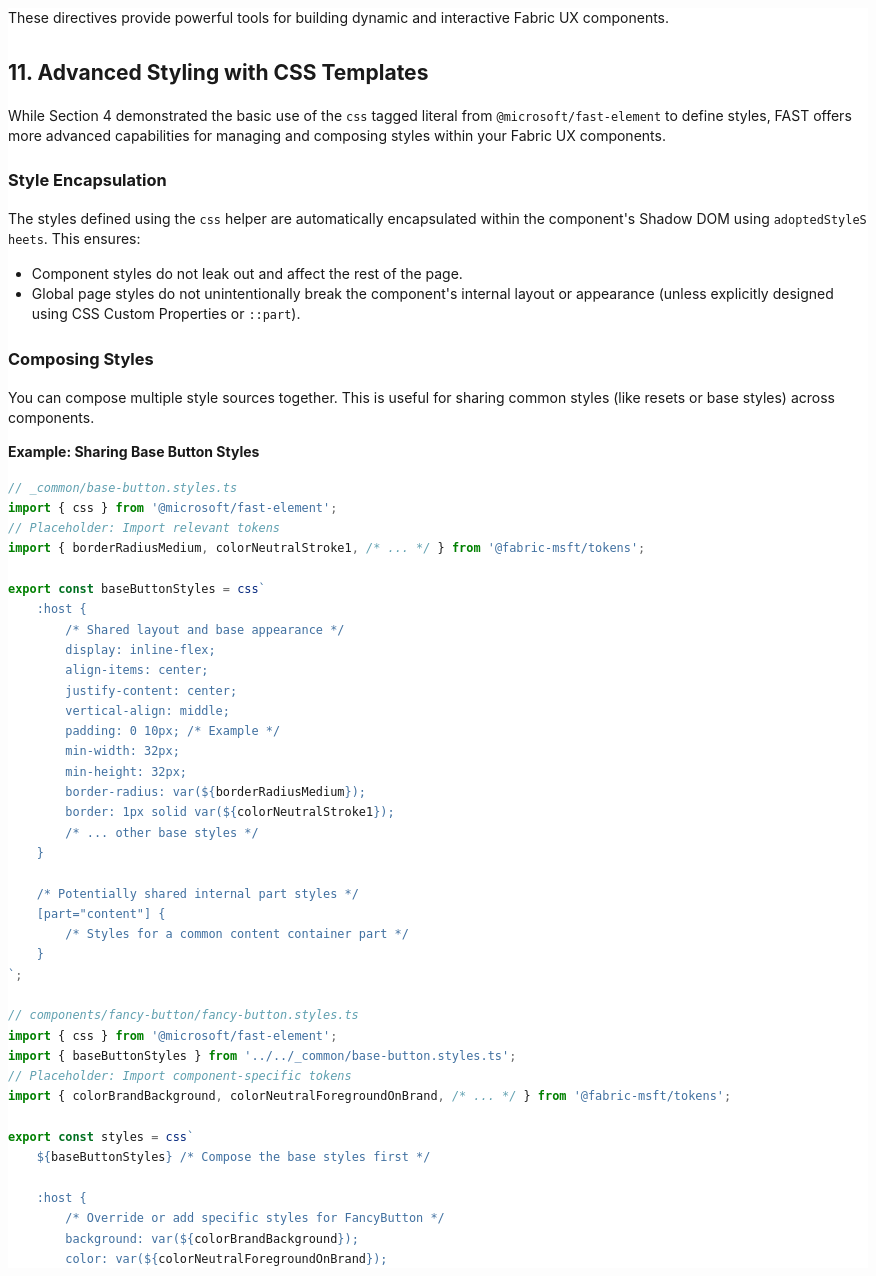 These directives provide powerful tools for building dynamic and interactive Fabric UX components.


## 11. Advanced Styling with CSS Templates


While Section 4 demonstrated the basic use of the `css` tagged literal from `@microsoft/fast-element` to define styles, FAST offers more advanced capabilities for managing and composing styles within your Fabric UX components.

### Style Encapsulation

The styles defined using the `css` helper are automatically encapsulated within the component's Shadow DOM using `adoptedStyleSheets`. This ensures:
- Component styles do not leak out and affect the rest of the page.
- Global page styles do not unintentionally break the component's internal layout or appearance (unless explicitly designed using CSS Custom Properties or `::part`).

### Composing Styles

You can compose multiple style sources together. This is useful for sharing common styles (like resets or base styles) across components.

**Example: Sharing Base Button Styles**

```typescript
// _common/base-button.styles.ts
import { css } from '@microsoft/fast-element';
// Placeholder: Import relevant tokens
import { borderRadiusMedium, colorNeutralStroke1, /* ... */ } from '@fabric-msft/tokens';

export const baseButtonStyles = css`
    :host {
        /* Shared layout and base appearance */
        display: inline-flex;
        align-items: center;
        justify-content: center;
        vertical-align: middle;
        padding: 0 10px; /* Example */
        min-width: 32px;
        min-height: 32px;
        border-radius: var(${borderRadiusMedium});
        border: 1px solid var(${colorNeutralStroke1});
        /* ... other base styles */
    }

    /* Potentially shared internal part styles */
    [part="content"] {
        /* Styles for a common content container part */
    }
`;

// components/fancy-button/fancy-button.styles.ts
import { css } from '@microsoft/fast-element';
import { baseButtonStyles } from '../../_common/base-button.styles.ts';
// Placeholder: Import component-specific tokens
import { colorBrandBackground, colorNeutralForegroundOnBrand, /* ... */ } from '@fabric-msft/tokens';

export const styles = css`
    ${baseButtonStyles} /* Compose the base styles first */

    :host {
        /* Override or add specific styles for FancyButton */
        background: var(${colorBrandBackground});
        color: var(${colorNeutralForegroundOnBrand});
```